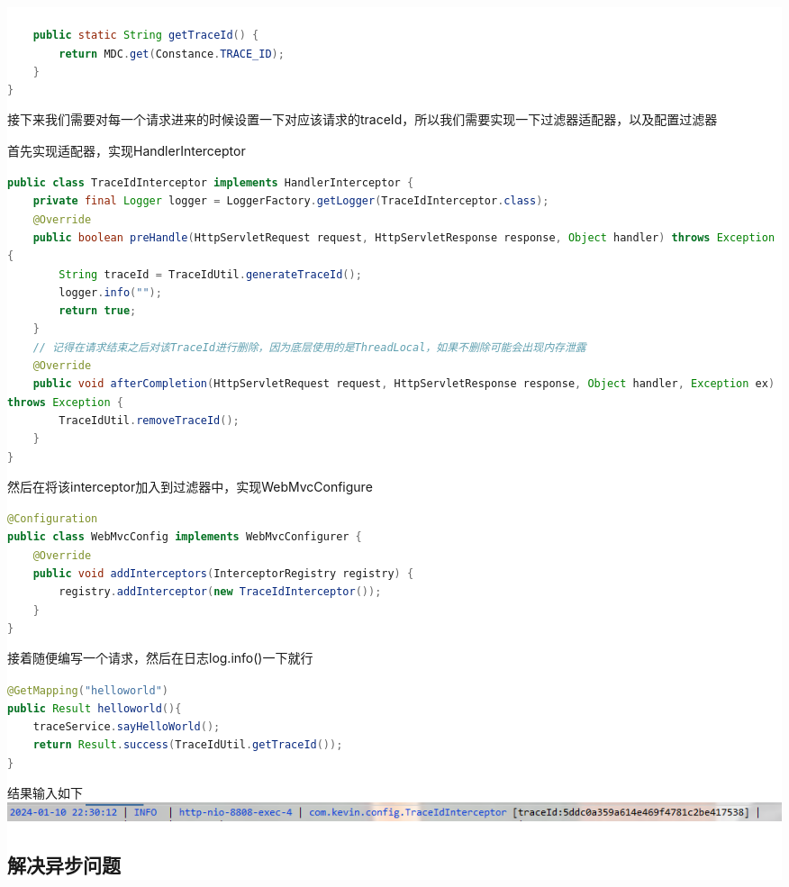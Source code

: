 ```java

    public static String getTraceId() {
        return MDC.get(Constance.TRACE_ID);
    }
}
```

接下来我们需要对每一个请求进来的时候设置一下对应该请求的traceId，所以我们需要实现一下过滤器适配器，以及配置过滤器

首先实现适配器，实现HandlerInterceptor

```java
public class TraceIdInterceptor implements HandlerInterceptor {
    private final Logger logger = LoggerFactory.getLogger(TraceIdInterceptor.class);
    @Override
    public boolean preHandle(HttpServletRequest request, HttpServletResponse response, Object handler) throws Exception {
        String traceId = TraceIdUtil.generateTraceId();
        logger.info("");
        return true;
    }
	// 记得在请求结束之后对该TraceId进行删除，因为底层使用的是ThreadLocal，如果不删除可能会出现内存泄露
    @Override
    public void afterCompletion(HttpServletRequest request, HttpServletResponse response, Object handler, Exception ex) throws Exception {
        TraceIdUtil.removeTraceId();
    }
}
```

然后在将该interceptor加入到过滤器中，实现WebMvcConfigure

```java
@Configuration
public class WebMvcConfig implements WebMvcConfigurer {
    @Override
    public void addInterceptors(InterceptorRegistry registry) {
        registry.addInterceptor(new TraceIdInterceptor());
    }
}
```

接着随便编写一个请求，然后在日志log.info()一下就行

```java
@GetMapping("helloworld")
public Result helloworld(){
    traceService.sayHelloWorld();
    return Result.success(TraceIdUtil.getTraceId());
}
```

结果输入如下
![img_3.png](../../../assert/images/img_3.png)
## 解决异步问题
